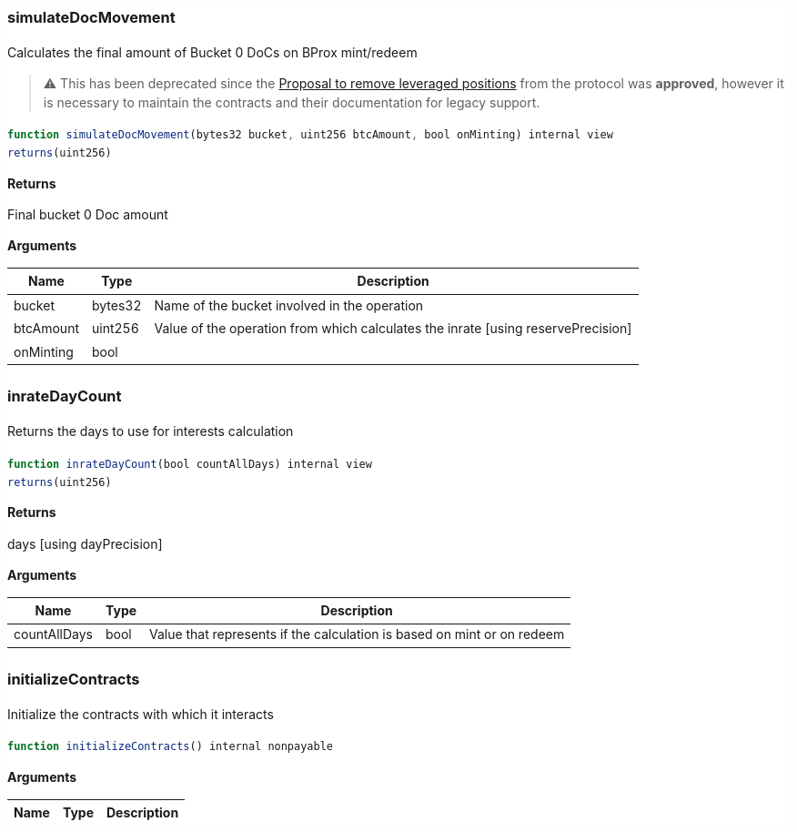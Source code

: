 ### simulateDocMovement

Calculates the final amount of Bucket 0 DoCs on BProx mint/redeem

> ⚠ This has been deprecated since the [Proposal to remove leveraged positions](https://forum.moneyonchain.com/t/removal-of-leveraged-positions/298) from the protocol was **approved**, however it is necessary to maintain the contracts and their documentation for legacy support.

```js
function simulateDocMovement(bytes32 bucket, uint256 btcAmount, bool onMinting) internal view
returns(uint256)
```

**Returns**

Final bucket 0 Doc amount

**Arguments**

| Name        | Type           | Description  |
| ------------- |------------- | -----|
| bucket | bytes32 | Name of the bucket involved in the operation | 
| btcAmount | uint256 | Value of the operation from which calculates the inrate [using reservePrecision] | 
| onMinting | bool |  | 

### inrateDayCount

Returns the days to use for interests calculation

```js
function inrateDayCount(bool countAllDays) internal view
returns(uint256)
```

**Returns**

days [using dayPrecision]

**Arguments**

| Name        | Type           | Description  |
| ------------- |------------- | -----|
| countAllDays | bool | Value that represents if the calculation is based on mint or on redeem | 

### initializeContracts

Initialize the contracts with which it interacts

```js
function initializeContracts() internal nonpayable
```

**Arguments**

| Name        | Type           | Description  |
| ------------- |------------- | -----|
